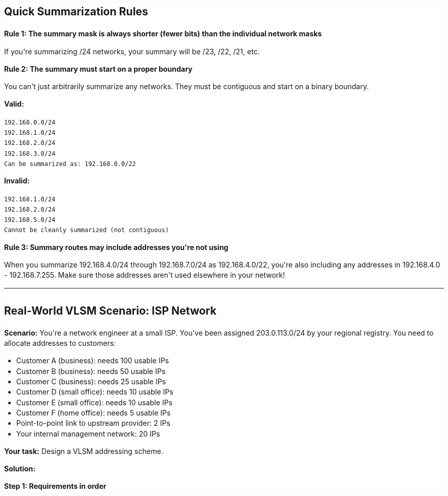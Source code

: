 
## Quick Summarization Rules

**Rule 1: The summary mask is always shorter (fewer bits) than the individual network masks**

If you're summarizing /24 networks, your summary will be /23, /22, /21, etc.

**Rule 2: The summary must start on a proper boundary**

You can't just arbitrarily summarize any networks. They must be contiguous and start on a binary boundary.

**Valid:**
```
192.168.0.0/24
192.168.1.0/24
192.168.2.0/24
192.168.3.0/24
Can be summarized as: 192.168.0.0/22
```

**Invalid:**
```
192.168.1.0/24
192.168.2.0/24
192.168.5.0/24
Cannot be cleanly summarized (not contiguous)
```

**Rule 3: Summary routes may include addresses you're not using**

When you summarize 192.168.4.0/24 through 192.168.7.0/24 as 192.168.4.0/22, you're also including any addresses in 192.168.4.0 - 192.168.7.255. Make sure those addresses aren't used elsewhere in your network!

---

## Real-World VLSM Scenario: ISP Network

**Scenario:** You're a network engineer at a small ISP. You've been assigned 203.0.113.0/24 by your regional registry. You need to allocate addresses to customers:

- Customer A (business): needs 100 usable IPs
- Customer B (business): needs 50 usable IPs
- Customer C (business): needs 25 usable IPs
- Customer D (small office): needs 10 usable IPs
- Customer E (small office): needs 10 usable IPs
- Customer F (home office): needs 5 usable IPs
- Point-to-point link to upstream provider: 2 IPs
- Your internal management network: 20 IPs

**Your task:** Design a VLSM addressing scheme.

**Solution:**

**Step 1: Requirements in order**
